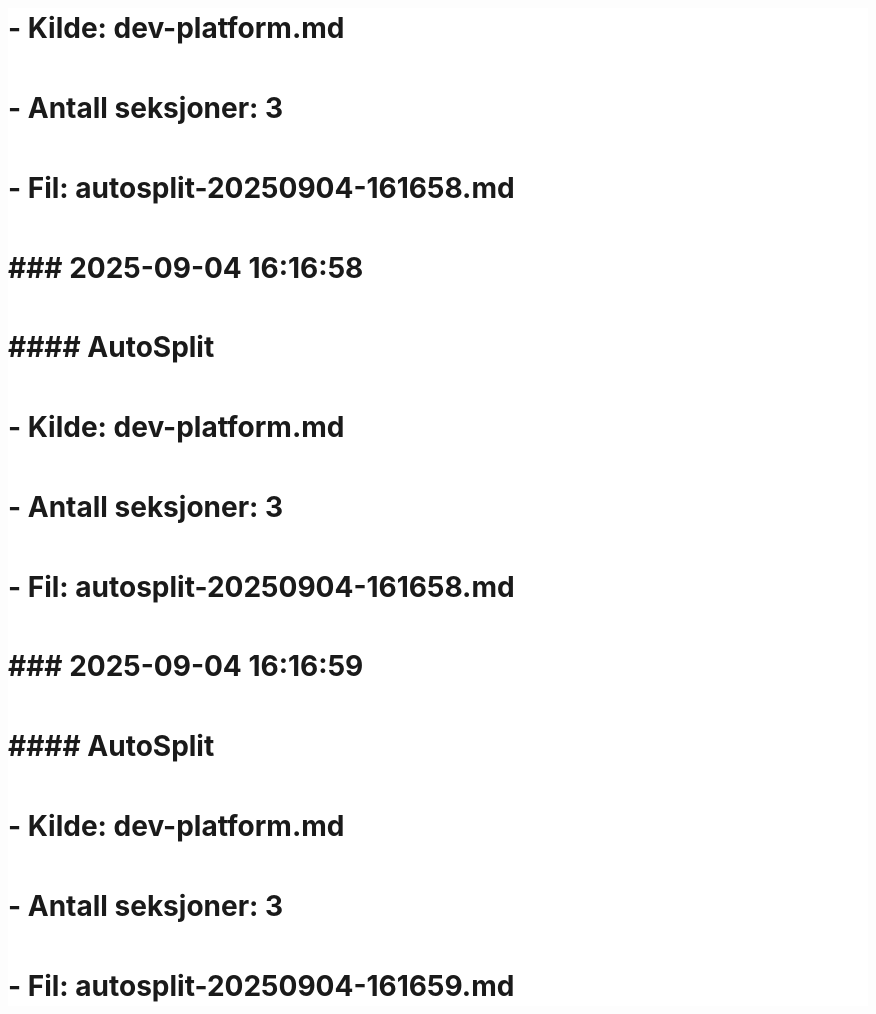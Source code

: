 # \- Kilde: dev-platform.md

# \- Antall seksjoner: 3

# \- Fil: autosplit-20250904-161658.md

#

#

#

#

# \### 2025-09-04 16:16:58

# \#### AutoSplit

# \- Kilde: dev-platform.md

# \- Antall seksjoner: 3

# \- Fil: autosplit-20250904-161658.md

#

#

#

#

# \### 2025-09-04 16:16:59

# \#### AutoSplit

# \- Kilde: dev-platform.md

# \- Antall seksjoner: 3

# \- Fil: autosplit-20250904-161659.md
